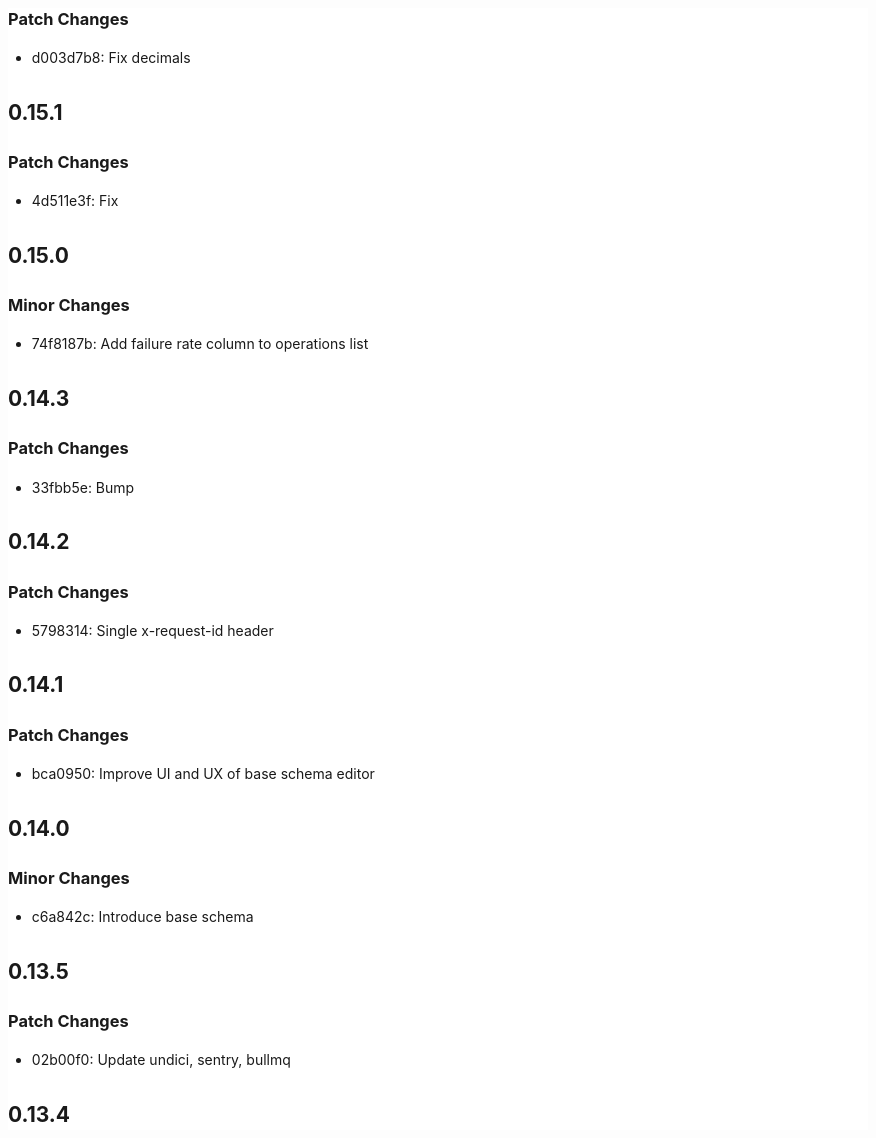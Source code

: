 ### Patch Changes

- d003d7b8: Fix decimals

## 0.15.1

### Patch Changes

- 4d511e3f: Fix

## 0.15.0

### Minor Changes

- 74f8187b: Add failure rate column to operations list

## 0.14.3

### Patch Changes

- 33fbb5e: Bump

## 0.14.2

### Patch Changes

- 5798314: Single x-request-id header

## 0.14.1

### Patch Changes

- bca0950: Improve UI and UX of base schema editor

## 0.14.0

### Minor Changes

- c6a842c: Introduce base schema

## 0.13.5

### Patch Changes

- 02b00f0: Update undici, sentry, bullmq

## 0.13.4
